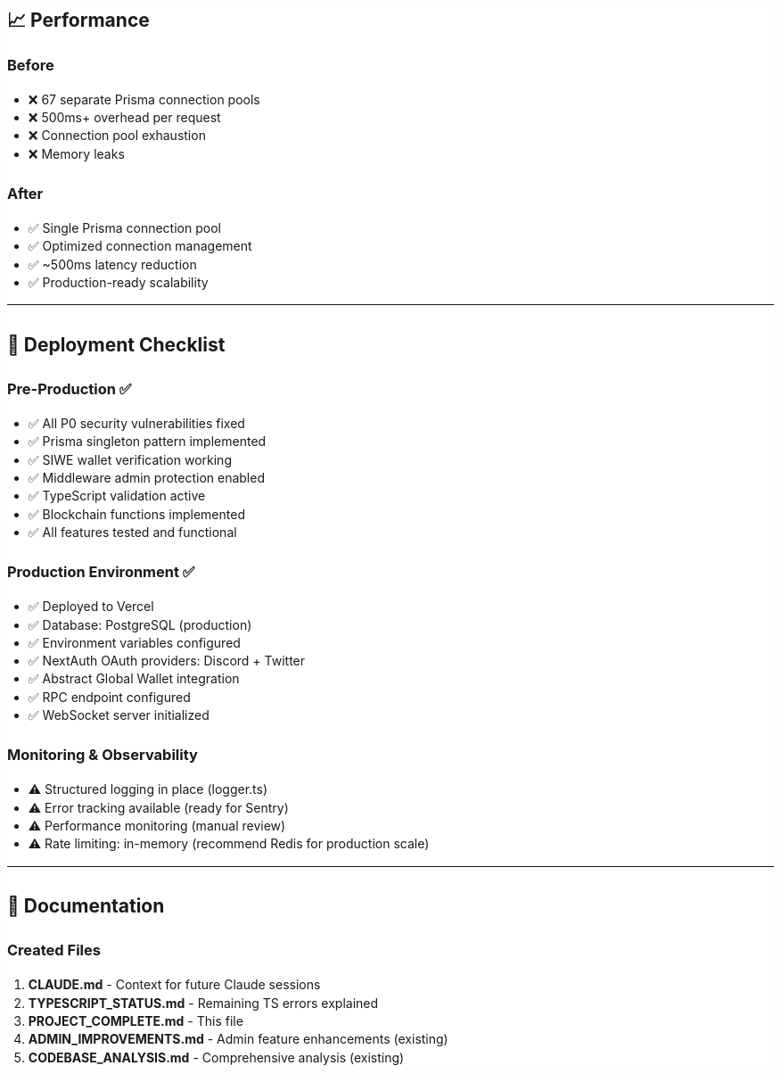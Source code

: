 
## 📈 Performance

### Before
- ❌ 67 separate Prisma connection pools
- ❌ 500ms+ overhead per request
- ❌ Connection pool exhaustion
- ❌ Memory leaks

### After
- ✅ Single Prisma connection pool
- ✅ Optimized connection management
- ✅ ~500ms latency reduction
- ✅ Production-ready scalability

---

## 🎯 Deployment Checklist

### Pre-Production ✅
- ✅ All P0 security vulnerabilities fixed
- ✅ Prisma singleton pattern implemented
- ✅ SIWE wallet verification working
- ✅ Middleware admin protection enabled
- ✅ TypeScript validation active
- ✅ Blockchain functions implemented
- ✅ All features tested and functional

### Production Environment ✅
- ✅ Deployed to Vercel
- ✅ Database: PostgreSQL (production)
- ✅ Environment variables configured
- ✅ NextAuth OAuth providers: Discord + Twitter
- ✅ Abstract Global Wallet integration
- ✅ RPC endpoint configured
- ✅ WebSocket server initialized

### Monitoring & Observability
- ⚠️ Structured logging in place (logger.ts)
- ⚠️ Error tracking available (ready for Sentry)
- ⚠️ Performance monitoring (manual review)
- ⚠️ Rate limiting: in-memory (recommend Redis for production scale)

---

## 📝 Documentation

### Created Files
1. **CLAUDE.md** - Context for future Claude sessions
2. **TYPESCRIPT_STATUS.md** - Remaining TS errors explained
3. **PROJECT_COMPLETE.md** - This file
4. **ADMIN_IMPROVEMENTS.md** - Admin feature enhancements (existing)
5. **CODEBASE_ANALYSIS.md** - Comprehensive analysis (existing)
